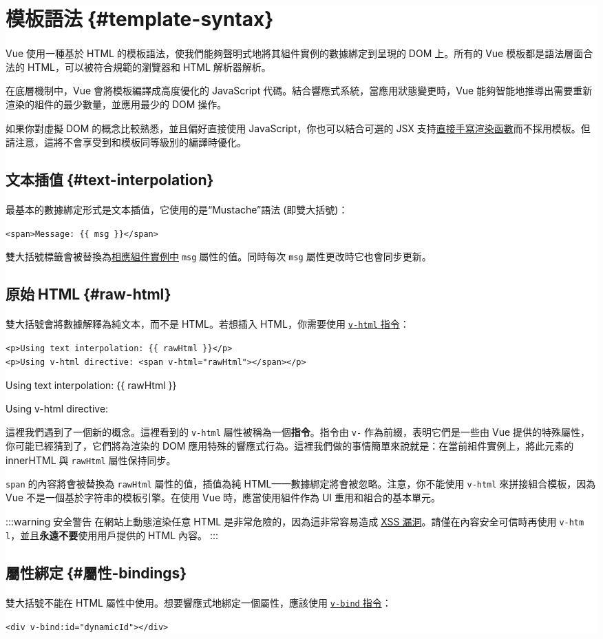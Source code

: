 # 模板語法 {#template-syntax}

Vue 使用一種基於 HTML 的模板語法，使我們能夠聲明式地將其組件實例的數據綁定到呈現的 DOM 上。所有的 Vue 模板都是語法層面合法的 HTML，可以被符合規範的瀏覽器和 HTML 解析器解析。

在底層機制中，Vue 會將模板編譯成高度優化的 JavaScript 代碼。結合響應式系統，當應用狀態變更時，Vue 能夠智能地推導出需要重新渲染的組件的最少數量，並應用最少的 DOM 操作。

如果你對虛擬 DOM 的概念比較熟悉，並且偏好直接使用 JavaScript，你也可以結合可選的 JSX 支持[直接手寫渲染函數](/guide/extras/render-function)而不採用模板。但請注意，這將不會享受到和模板同等級別的編譯時優化。

## 文本插值 {#text-interpolation}

最基本的數據綁定形式是文本插值，它使用的是“Mustache”語法 (即雙大括號)：

```vue-html
<span>Message: {{ msg }}</span>
```

雙大括號標籤會被替換為[相應組件實例中](/guide/essentials/reactivity-fundamentals#declaring-reactive-state) `msg` 屬性的值。同時每次 `msg` 屬性更改時它也會同步更新。

## 原始 HTML {#raw-html}

雙大括號會將數據解釋為純文本，而不是 HTML。若想插入 HTML，你需要使用 [`v-html` 指令](/api/built-in-directives#v-html)：

```vue-html
<p>Using text interpolation: {{ rawHtml }}</p>
<p>Using v-html directive: <span v-html="rawHtml"></span></p>
```

<script setup>
  const rawHtml = '<span style="color: red">This should be red.</span>'
</script>

<p class="demo">
  <p>Using text interpolation: {{ rawHtml }}</p>
  <p>Using v-html directive: <span v-html="rawHtml"></span></p>
</p>

這裡我們遇到了一個新的概念。這裡看到的 `v-html` 屬性被稱為一個**指令**。指令由 `v-` 作為前綴，表明它們是一些由 Vue 提供的特殊屬性，你可能已經猜到了，它們將為渲染的 DOM 應用特殊的響應式行為。這裡我們做的事情簡單來說就是：在當前組件實例上，將此元素的 innerHTML 與 `rawHtml` 屬性保持同步。

`span` 的內容將會被替換為 `rawHtml` 屬性的值，插值為純 HTML——數據綁定將會被忽略。注意，你不能使用 `v-html` 來拼接組合模板，因為 Vue 不是一個基於字符串的模板引擎。在使用 Vue 時，應當使用組件作為 UI 重用和組合的基本單元。

:::warning 安全警告
在網站上動態渲染任意 HTML 是非常危險的，因為這非常容易造成 [XSS 漏洞](https://zh.wikipedia.org/wiki/%E8%B7%A8%E7%B6%B2%E7%AB%99%E6%8C%87%E4%BB%A4%E7%A2%BC)。請僅在內容安全可信時再使用 `v-html`，並且**永遠不要**使用用戶提供的 HTML 內容。
:::

## 屬性綁定 {#屬性-bindings}

雙大括號不能在 HTML 屬性中使用。想要響應式地綁定一個屬性，應該使用 [`v-bind` 指令](/api/built-in-directives#v-bind)：

```vue-html
<div v-bind:id="dynamicId"></div>
```
